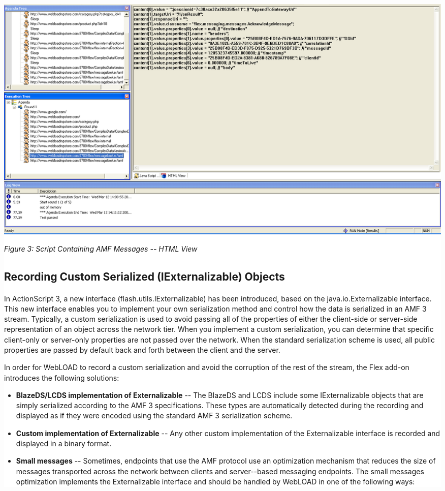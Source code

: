![Script Containing AMF Messages -- HTML View](../images/adobe-flex/creating-scripts-with-amf-messages/script-containing-amf-messages-html.png)

*Figure 3: Script Containing AMF Messages -- HTML View*

## Recording Custom Serialized (IExternalizable) Objects

In ActionScript 3, a new interface (flash.utils.IExternalizable) has been introduced, based on the java.io.Externalizable interface. This new interface enables you to implement your own serialization method and control how the data is serialized in an AMF 3 stream. Typically, a custom serialization is used to avoid passing all of the properties of either the client-side or server-side representation of an object across the network tier. When you implement a custom serialization, you can determine that specific client-only or server-only properties are not passed over the network. When the standard serialization scheme is used, all public properties are passed by default back and forth between the client and the server.

In order for WebLOAD to record a custom serialization and avoid the corruption of the rest of the stream, the Flex add-on introduces the following solutions:

- **BlazeDS/LCDS implementation of Externalizable** -- The BlazeDS and LCDS include some IExternalizable objects that are simply serialized according to the AMF 3 specifications. These types are automatically detected during the recording and displayed as if they were encoded using the standard AMF 3 serialization scheme.

- **Custom implementation of Externalizable** -- Any other custom implementation of the Externalizable interface is recorded and displayed in a binary format.

- **Small messages** -- Sometimes, endpoints that use the AMF protocol use an optimization mechanism that reduces the size of messages transported across the network between clients and server--based messaging endpoints. The small messages optimization implements the Externalizable interface and should be handled by WebLOAD in one of the following ways:
